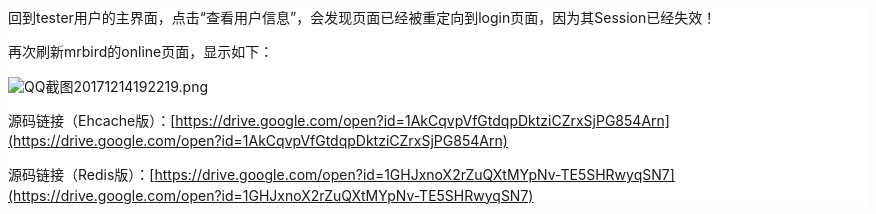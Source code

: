 回到tester用户的主界面，点击“查看用户信息”，会发现页面已经被重定向到login页面，因为其Session已经失效！

再次刷新mrbird的online页面，显示如下：

![QQ截图20171214192219.png](img/QQ截图20171214192219.png)

源码链接（Ehcache版）：[https://drive.google.com/open?id=1AkCqvpVfGtdqpDktziCZrxSjPG854Arn](https://drive.google.com/open?id=1AkCqvpVfGtdqpDktziCZrxSjPG854Arn)

源码链接（Redis版）：[https://drive.google.com/open?id=1GHJxnoX2rZuQXtMYpNv-TE5SHRwyqSN7](https://drive.google.com/open?id=1GHJxnoX2rZuQXtMYpNv-TE5SHRwyqSN7)
